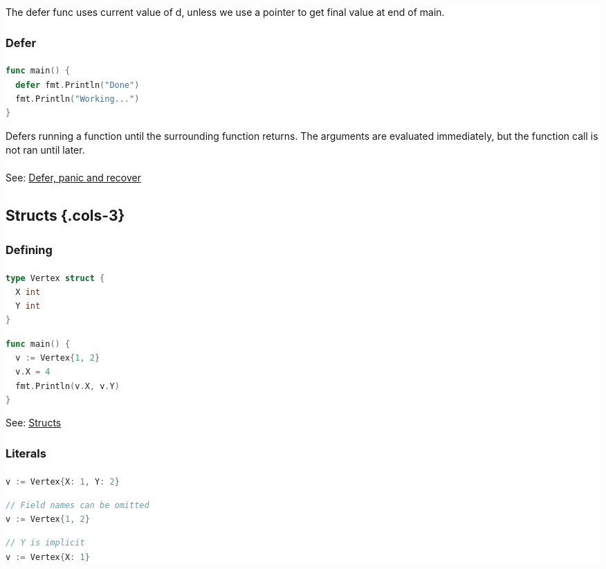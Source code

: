 The defer func uses current value of d, unless we use a pointer to get final value at end of main.




### Defer

```go
func main() {
  defer fmt.Println("Done")
  fmt.Println("Working...")
}
```


Defers running a function until the surrounding function returns.
The arguments are evaluated immediately, but the function call is not ran until later.
<br>
<br>
See: [Defer, panic and recover](https://blog.golang.org/defer-panic-and-recover)




Structs {.cols-3}
--------

### Defining

```go
type Vertex struct {
  X int
  Y int
}
```


```go
func main() {
  v := Vertex{1, 2}
  v.X = 4
  fmt.Println(v.X, v.Y)
}
```

See: [Structs](https://tour.golang.org/moretypes/2)

### Literals

```go
v := Vertex{X: 1, Y: 2}
```

```go
// Field names can be omitted
v := Vertex{1, 2}
```

```go
// Y is implicit
v := Vertex{X: 1}
```
